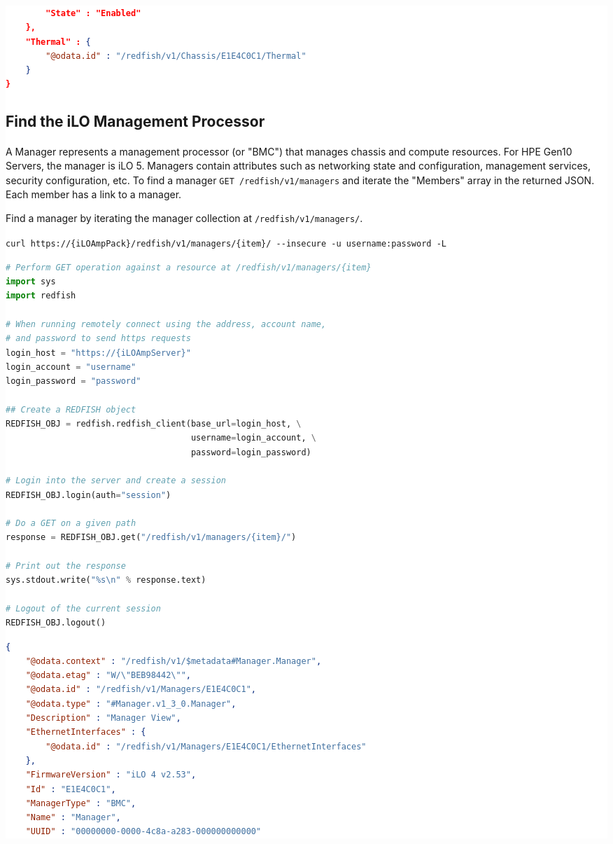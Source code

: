 ```json JSON response
		"State" : "Enabled"
	},
	"Thermal" : {
		"@odata.id" : "/redfish/v1/Chassis/E1E4C0C1/Thermal"
	}
}
```

## Find the iLO Management Processor

A Manager represents a management processor (or "BMC") that manages chassis and compute resources.  For HPE Gen10 Servers, the manager is iLO 5.  Managers contain attributes such as networking state and configuration, management services, security configuration, etc.  To find a manager `GET /redfish/v1/managers` and iterate the "Members" array in the returned JSON.  Each member has a link to a manager.

Find a manager by iterating the manager collection at `/redfish/v1/managers/`.

```shell cURL
curl https://{iLOAmpPack}/redfish/v1/managers/{item}/ --insecure -u username:password -L
```

```python Python
# Perform GET operation against a resource at /redfish/v1/managers/{item}
import sys
import redfish

# When running remotely connect using the address, account name, 
# and password to send https requests
login_host = "https://{iLOAmpServer}"
login_account = "username"
login_password = "password"

## Create a REDFISH object
REDFISH_OBJ = redfish.redfish_client(base_url=login_host, \
                                     username=login_account, \
                                     password=login_password)

# Login into the server and create a session
REDFISH_OBJ.login(auth="session")

# Do a GET on a given path
response = REDFISH_OBJ.get("/redfish/v1/managers/{item}/")

# Print out the response
sys.stdout.write("%s\n" % response.text)

# Logout of the current session
REDFISH_OBJ.logout()
```

```json JSON response
{
	"@odata.context" : "/redfish/v1/$metadata#Manager.Manager",
	"@odata.etag" : "W/\"BEB98442\"",
	"@odata.id" : "/redfish/v1/Managers/E1E4C0C1",
	"@odata.type" : "#Manager.v1_3_0.Manager",
	"Description" : "Manager View",
	"EthernetInterfaces" : {
		"@odata.id" : "/redfish/v1/Managers/E1E4C0C1/EthernetInterfaces"
	},
	"FirmwareVersion" : "iLO 4 v2.53",
	"Id" : "E1E4C0C1",
	"ManagerType" : "BMC",
	"Name" : "Manager",
	"UUID" : "00000000-0000-4c8a-a283-000000000000"
```